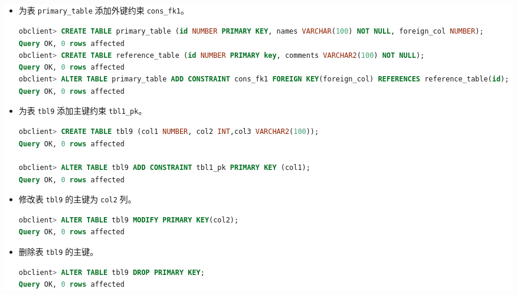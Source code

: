 * 为表 `primary_table` 添加外键约束 `cons_fk1`。

  ```sql
  obclient> CREATE TABLE primary_table (id NUMBER PRIMARY KEY, names VARCHAR(100) NOT NULL, foreign_col NUMBER);
  Query OK, 0 rows affected
  obclient> CREATE TABLE reference_table (id NUMBER PRIMARY key, comments VARCHAR2(100) NOT NULL);
  Query OK, 0 rows affected
  obclient> ALTER TABLE primary_table ADD CONSTRAINT cons_fk1 FOREIGN KEY(foreign_col) REFERENCES reference_table(id);
  Query OK, 0 rows affected
  ```

* 为表 `tbl9` 添加主键约束 `tbl1_pk`。

  ```sql
  obclient> CREATE TABLE tbl9 (col1 NUMBER, col2 INT,col3 VARCHAR2(100));
  Query OK, 0 rows affected
  
  obclient> ALTER TABLE tbl9 ADD CONSTRAINT tbl1_pk PRIMARY KEY (col1);
  Query OK, 0 rows affected
  ```

* 修改表 `tbl9` 的主键为 `col2` 列。

  ```sql
  obclient> ALTER TABLE tbl9 MODIFY PRIMARY KEY(col2);
  Query OK, 0 rows affected
  ```

* 删除表 `tbl9` 的主键。

  ```sql
  obclient> ALTER TABLE tbl9 DROP PRIMARY KEY;
  Query OK, 0 rows affected
  ```
